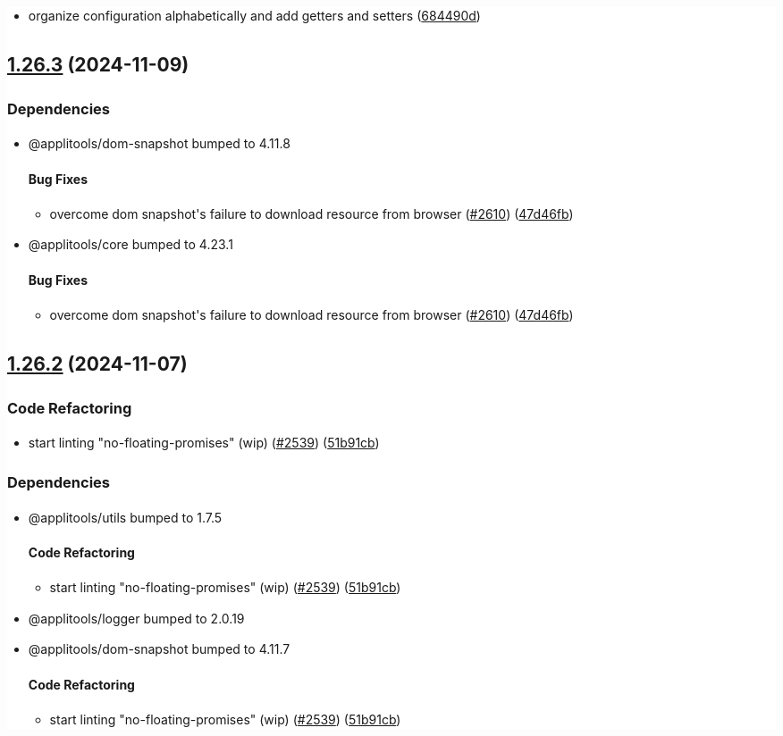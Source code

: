 * organize configuration alphabetically and add getters and setters ([684490d](https://github.com/Applitools-Dev/sdk/commit/684490d8d85d1dd0f07bafdcc38febfcf7c58d08))

## [1.26.3](https://github.com/Applitools-Dev/sdk/compare/js/eyes@1.26.2...js/eyes@1.26.3) (2024-11-09)


### Dependencies

* @applitools/dom-snapshot bumped to 4.11.8
  #### Bug Fixes

  * overcome dom snapshot's failure to download resource from browser ([#2610](https://github.com/Applitools-Dev/sdk/issues/2610)) ([47d46fb](https://github.com/Applitools-Dev/sdk/commit/47d46fbe3baab12d5153f6617ab60142a8a215cf))
* @applitools/core bumped to 4.23.1
  #### Bug Fixes

  * overcome dom snapshot's failure to download resource from browser ([#2610](https://github.com/Applitools-Dev/sdk/issues/2610)) ([47d46fb](https://github.com/Applitools-Dev/sdk/commit/47d46fbe3baab12d5153f6617ab60142a8a215cf))




## [1.26.2](https://github.com/Applitools-Dev/sdk/compare/js/eyes@1.26.1...js/eyes@1.26.2) (2024-11-07)


### Code Refactoring

* start linting "no-floating-promises" (wip) ([#2539](https://github.com/Applitools-Dev/sdk/issues/2539)) ([51b91cb](https://github.com/Applitools-Dev/sdk/commit/51b91cb15603f7d68e4bd6a16eb0f80e3f380295))


### Dependencies

* @applitools/utils bumped to 1.7.5
  #### Code Refactoring

  * start linting "no-floating-promises" (wip) ([#2539](https://github.com/Applitools-Dev/sdk/issues/2539)) ([51b91cb](https://github.com/Applitools-Dev/sdk/commit/51b91cb15603f7d68e4bd6a16eb0f80e3f380295))
* @applitools/logger bumped to 2.0.19

* @applitools/dom-snapshot bumped to 4.11.7
  #### Code Refactoring

  * start linting "no-floating-promises" (wip) ([#2539](https://github.com/Applitools-Dev/sdk/issues/2539)) ([51b91cb](https://github.com/Applitools-Dev/sdk/commit/51b91cb15603f7d68e4bd6a16eb0f80e3f380295))


